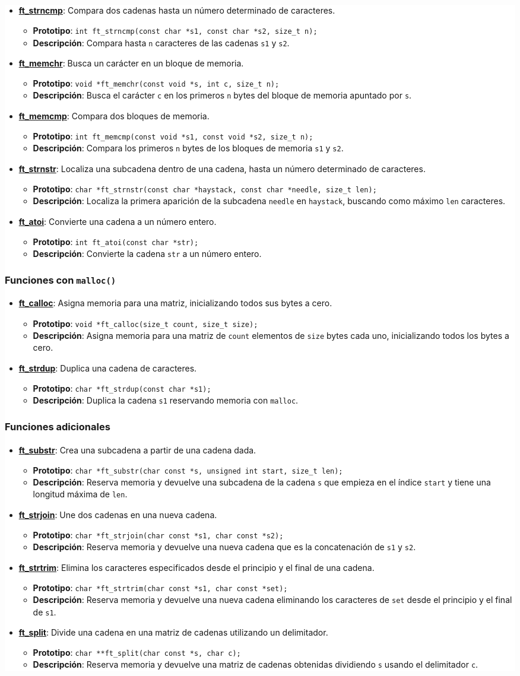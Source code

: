 - [**ft_strncmp**](/ft_strncmp.c): Compara dos cadenas hasta un número determinado de caracteres.
  - **Prototipo**: `int ft_strncmp(const char *s1, const char *s2, size_t n);`
  - **Descripción**: Compara hasta `n` caracteres de las cadenas `s1` y `s2`.

- [**ft_memchr**](/ft_memchr.c): Busca un carácter en un bloque de memoria.
  - **Prototipo**: `void *ft_memchr(const void *s, int c, size_t n);`
  - **Descripción**: Busca el carácter `c` en los primeros `n` bytes del bloque de memoria apuntado por `s`.

- [**ft_memcmp**](/ft_memcmp.c): Compara dos bloques de memoria.
  - **Prototipo**: `int ft_memcmp(const void *s1, const void *s2, size_t n);`
  - **Descripción**: Compara los primeros `n` bytes de los bloques de memoria `s1` y `s2`.

- [**ft_strnstr**](/ft_strnstr.c): Localiza una subcadena dentro de una cadena, hasta un número determinado de caracteres.
  - **Prototipo**: `char *ft_strnstr(const char *haystack, const char *needle, size_t len);`
  - **Descripción**: Localiza la primera aparición de la subcadena `needle` en `haystack`, buscando como máximo `len` caracteres.

- [**ft_atoi**](/ft_atoi.c): Convierte una cadena a un número entero.
  - **Prototipo**: `int ft_atoi(const char *str);`
  - **Descripción**: Convierte la cadena `str` a un número entero.

### Funciones con `malloc()`

- [**ft_calloc**](/ft_calloc.c): Asigna memoria para una matriz, inicializando todos sus bytes a cero.
  - **Prototipo**: `void *ft_calloc(size_t count, size_t size);`
  - **Descripción**: Asigna memoria para una matriz de `count` elementos de `size` bytes cada uno, inicializando todos los bytes a cero.

- [**ft_strdup**](/ft_strdup.c): Duplica una cadena de caracteres.
  - **Prototipo**: `char *ft_strdup(const char *s1);`
  - **Descripción**: Duplica la cadena `s1` reservando memoria con `malloc`.

### Funciones adicionales

- [**ft_substr**](/ft_substr.c): Crea una subcadena a partir de una cadena dada.
  - **Prototipo**: `char *ft_substr(char const *s, unsigned int start, size_t len);`
  - **Descripción**: Reserva memoria y devuelve una subcadena de la cadena `s` que empieza en el índice `start` y tiene una longitud máxima de `len`.

- [**ft_strjoin**](/ft_strjoin.c): Une dos cadenas en una nueva cadena.
  - **Prototipo**: `char *ft_strjoin(char const *s1, char const *s2);`
  - **Descripción**: Reserva memoria y devuelve una nueva cadena que es la concatenación de `s1` y `s2`.

- [**ft_strtrim**](/ft_strtrim.c): Elimina los caracteres especificados desde el principio y el final de una cadena.
  - **Prototipo**: `char *ft_strtrim(char const *s1, char const *set);`
  - **Descripción**: Reserva memoria y devuelve una nueva cadena eliminando los caracteres de `set` desde el principio y el final de `s1`.

- [**ft_split**](/ft_split.c): Divide una cadena en una matriz de cadenas utilizando un delimitador.
  - **Prototipo**: `char **ft_split(char const *s, char c);`
  - **Descripción**: Reserva memoria y devuelve una matriz de cadenas obtenidas dividiendo `s` usando el delimitador `c`.
